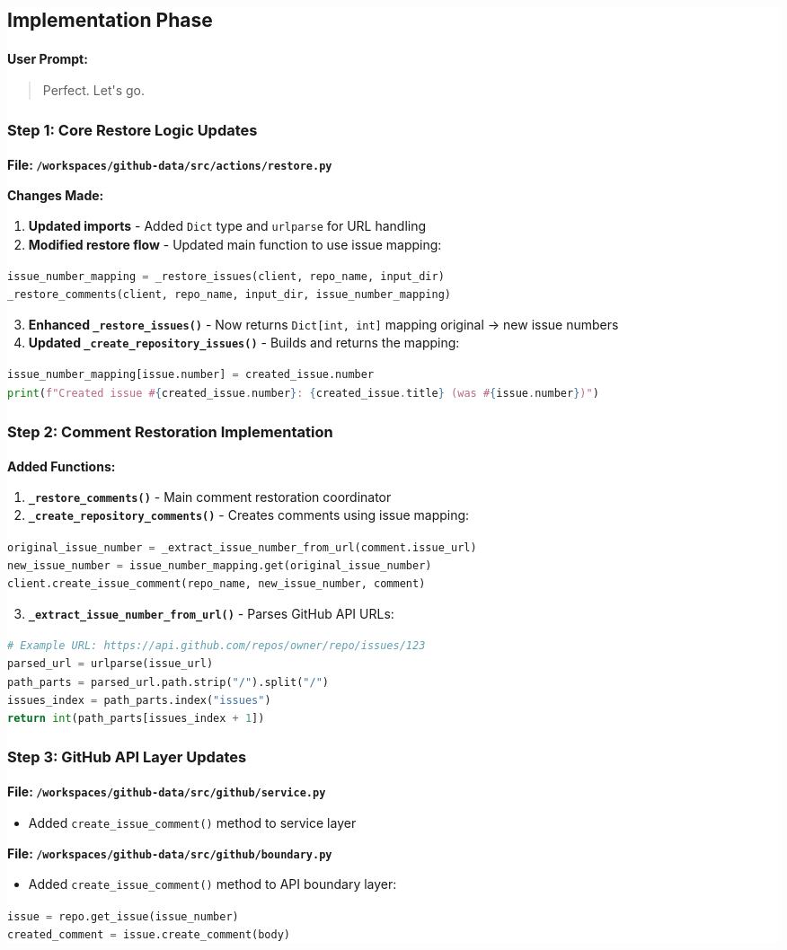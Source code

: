 ## Implementation Phase

**User Prompt:**
> Perfect. Let's go.

### Step 1: Core Restore Logic Updates

**File: `/workspaces/github-data/src/actions/restore.py`**

**Changes Made:**
1. **Updated imports** - Added `Dict` type and `urlparse` for URL handling
2. **Modified restore flow** - Updated main function to use issue mapping:
```python
issue_number_mapping = _restore_issues(client, repo_name, input_dir)
_restore_comments(client, repo_name, input_dir, issue_number_mapping)
```
3. **Enhanced `_restore_issues()`** - Now returns `Dict[int, int]` mapping original → new issue numbers
4. **Updated `_create_repository_issues()`** - Builds and returns the mapping:
```python
issue_number_mapping[issue.number] = created_issue.number
print(f"Created issue #{created_issue.number}: {created_issue.title} (was #{issue.number})")
```

### Step 2: Comment Restoration Implementation

**Added Functions:**
1. **`_restore_comments()`** - Main comment restoration coordinator
2. **`_create_repository_comments()`** - Creates comments using issue mapping:
```python
original_issue_number = _extract_issue_number_from_url(comment.issue_url)
new_issue_number = issue_number_mapping.get(original_issue_number)
client.create_issue_comment(repo_name, new_issue_number, comment)
```
3. **`_extract_issue_number_from_url()`** - Parses GitHub API URLs:
```python
# Example URL: https://api.github.com/repos/owner/repo/issues/123
parsed_url = urlparse(issue_url)
path_parts = parsed_url.path.strip("/").split("/")
issues_index = path_parts.index("issues")
return int(path_parts[issues_index + 1])
```

### Step 3: GitHub API Layer Updates

**File: `/workspaces/github-data/src/github/service.py`**
- Added `create_issue_comment()` method to service layer

**File: `/workspaces/github-data/src/github/boundary.py`**  
- Added `create_issue_comment()` method to API boundary layer:
```python
issue = repo.get_issue(issue_number)
created_comment = issue.create_comment(body)
```

